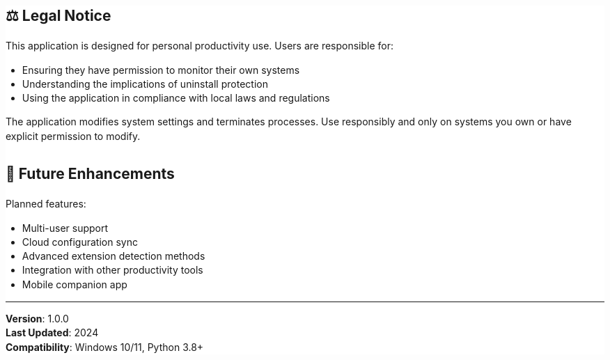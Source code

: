 ## ⚖️ Legal Notice

This application is designed for personal productivity use. Users are responsible for:
- Ensuring they have permission to monitor their own systems
- Understanding the implications of uninstall protection
- Using the application in compliance with local laws and regulations

The application modifies system settings and terminates processes. Use responsibly and only on systems you own or have explicit permission to modify.

## 🔮 Future Enhancements

Planned features:
- Multi-user support
- Cloud configuration sync
- Advanced extension detection methods
- Integration with other productivity tools
- Mobile companion app

---

**Version**: 1.0.0  
**Last Updated**: 2024  
**Compatibility**: Windows 10/11, Python 3.8+
